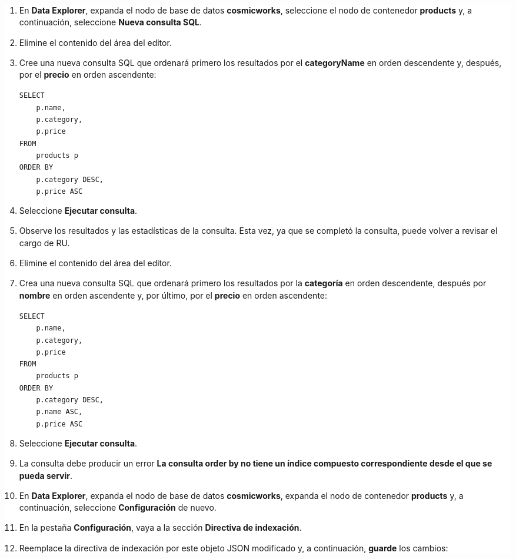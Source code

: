 1. En **Data Explorer**, expanda el nodo de base de datos **cosmicworks**, seleccione el nodo de contenedor **products** y, a continuación, seleccione **Nueva consulta SQL**.

1. Elimine el contenido del área del editor.

1. Cree una nueva consulta SQL que ordenará primero los resultados por el **categoryName** en orden descendente y, después, por el **precio** en orden ascendente:

    ```
    SELECT 
        p.name,
        p.category,
        p.price
    FROM
        products p
    ORDER BY
        p.category DESC,
        p.price ASC
    ```

1. Seleccione **Ejecutar consulta**.

1. Observe los resultados y las estadísticas de la consulta. Esta vez, ya que se completó la consulta, puede volver a revisar el cargo de RU.

1. Elimine el contenido del área del editor.

1. Crea una nueva consulta SQL que ordenará primero los resultados por la **categoría** en orden descendente, después por **nombre** en orden ascendente y, por último, por el **precio** en orden ascendente:

    ```
    SELECT 
        p.name,
        p.category,
        p.price
    FROM
        products p
    ORDER BY
        p.category DESC,
        p.name ASC,
        p.price ASC
    ```

1. Seleccione **Ejecutar consulta**.

1. La consulta debe producir un error **La consulta order by no tiene un índice compuesto correspondiente desde el que se pueda servir**.

1. En **Data Explorer**, expanda el nodo de base de datos **cosmicworks**, expanda el nodo de contenedor **products** y, a continuación, seleccione **Configuración** de nuevo.

1. En la pestaña **Configuración**, vaya a la sección **Directiva de indexación**.

1. Reemplace la directiva de indexación por este objeto JSON modificado y, a continuación, **guarde** los cambios:
